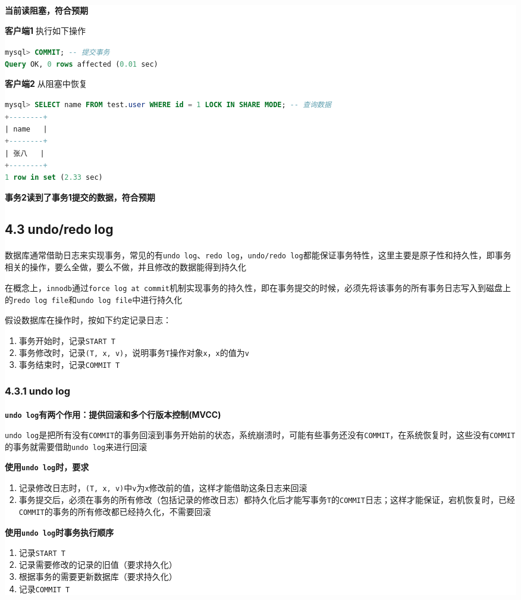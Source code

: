 **当前读阻塞，符合预期**

**客户端1**
执行如下操作

```sql
mysql> COMMIT; -- 提交事务
Query OK, 0 rows affected (0.01 sec)
```

**客户端2**
从阻塞中恢复

```sql
mysql> SELECT name FROM test.user WHERE id = 1 LOCK IN SHARE MODE; -- 查询数据
+--------+
| name   |
+--------+
| 张八   |
+--------+
1 row in set (2.33 sec)
```

**事务2读到了事务1提交的数据，符合预期**

## 4.3 undo/redo log

数据库通常借助日志来实现事务，常见的有`undo log`、`redo log`，`undo/redo log`都能保证事务特性，这里主要是原子性和持久性，即事务相关的操作，要么全做，要么不做，并且修改的数据能得到持久化

在概念上，`innodb`通过`force log at commit`机制实现事务的持久性，即在事务提交的时候，必须先将该事务的所有事务日志写入到磁盘上的`redo log file`和`undo log file`中进行持久化

假设数据库在操作时，按如下约定记录日志：

1. 事务开始时，记录`START T`
2. 事务修改时，记录`(T, x, v)`，说明事务`T`操作对象`x`，`x`的值为`v` 
3. 事务结束时，记录`COMMIT T `

### 4.3.1 undo log

**`undo log`有两个作用：提供回滚和多个行版本控制(MVCC)**

`undo log`是把所有没有`COMMIT`的事务回滚到事务开始前的状态，系统崩溃时，可能有些事务还没有`COMMIT`，在系统恢复时，这些没有`COMMIT`的事务就需要借助`undo log`来进行回滚

**使用`undo log`时，要求**

1. 记录修改日志时，`(T, x, v)`中`v`为`x`修改前的值，这样才能借助这条日志来回滚
2. 事务提交后，必须在事务的所有修改（包括记录的修改日志）都持久化后才能写事务`T`的`COMMIT`日志；这样才能保证，宕机恢复时，已经`COMMIT`的事务的所有修改都已经持久化，不需要回滚

**使用`undo log`时事务执行顺序**

1. 记录`START T`
2. 记录需要修改的记录的旧值（要求持久化）
3. 根据事务的需要更新数据库（要求持久化）
4. 记录`COMMIT T`
